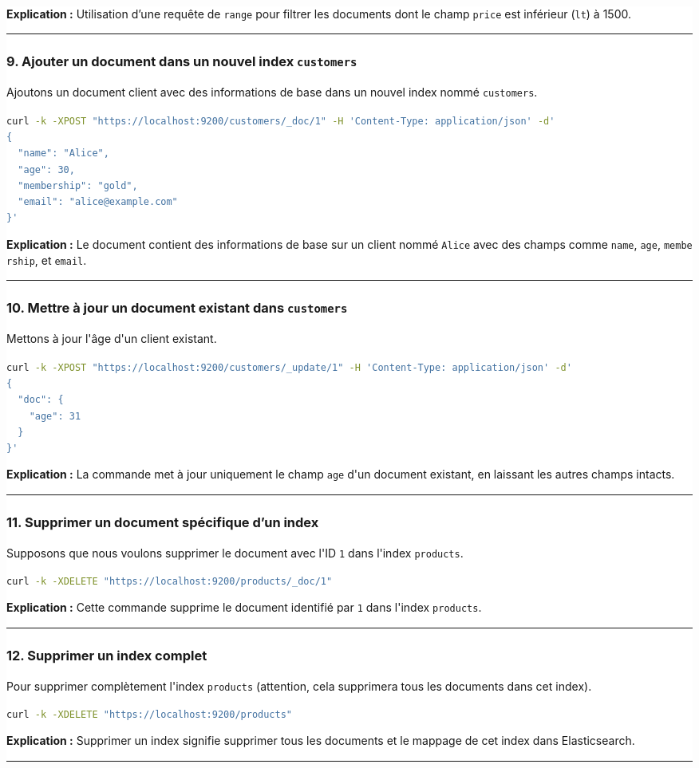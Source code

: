    **Explication :** Utilisation d’une requête de `range` pour filtrer les documents dont le champ `price` est inférieur (`lt`) à 1500.

---

### 9. **Ajouter un document dans un nouvel index `customers`**
   Ajoutons un document client avec des informations de base dans un nouvel index nommé `customers`.
   ```bash
   curl -k -XPOST "https://localhost:9200/customers/_doc/1" -H 'Content-Type: application/json' -d'
   {
     "name": "Alice",
     "age": 30,
     "membership": "gold",
     "email": "alice@example.com"
   }'
   ```
   **Explication :** Le document contient des informations de base sur un client nommé `Alice` avec des champs comme `name`, `age`, `membership`, et `email`.

---

### 10. **Mettre à jour un document existant dans `customers`**
   Mettons à jour l'âge d'un client existant.
   ```bash
   curl -k -XPOST "https://localhost:9200/customers/_update/1" -H 'Content-Type: application/json' -d'
   {
     "doc": {
       "age": 31
     }
   }'
   ```
   **Explication :** La commande met à jour uniquement le champ `age` d'un document existant, en laissant les autres champs intacts.

---

### 11. **Supprimer un document spécifique d’un index**
   Supposons que nous voulons supprimer le document avec l'ID `1` dans l'index `products`.
   ```bash
   curl -k -XDELETE "https://localhost:9200/products/_doc/1"
   ```
   **Explication :** Cette commande supprime le document identifié par `1` dans l'index `products`.

---

### 12. **Supprimer un index complet**
   Pour supprimer complètement l'index `products` (attention, cela supprimera tous les documents dans cet index).
   ```bash
   curl -k -XDELETE "https://localhost:9200/products"
   ```
   **Explication :** Supprimer un index signifie supprimer tous les documents et le mappage de cet index dans Elasticsearch.

---